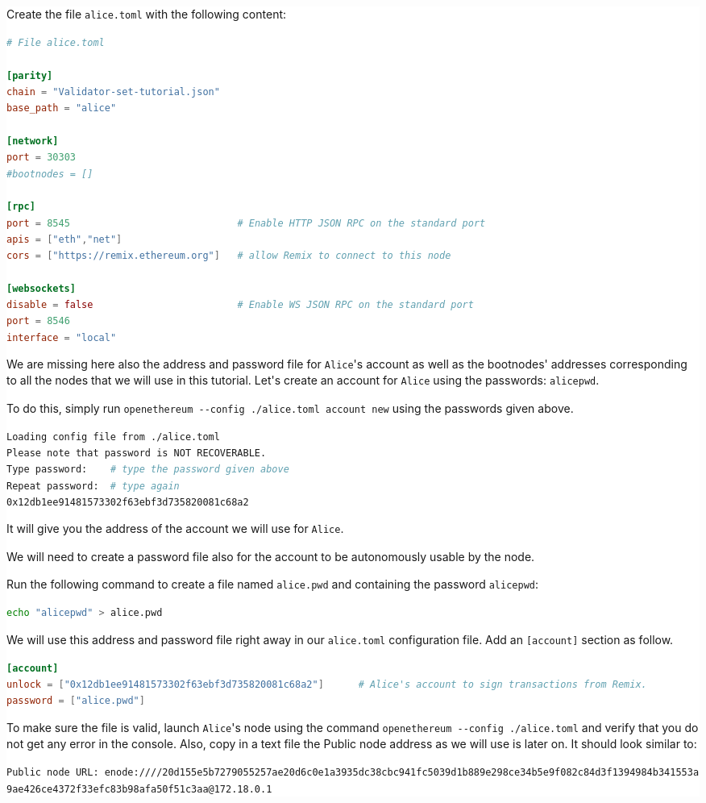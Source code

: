 Create the file `alice.toml` with the following content:

```toml
# File alice.toml

[parity]
chain = "Validator-set-tutorial.json"
base_path = "alice"

[network]
port = 30303
#bootnodes = []

[rpc]
port = 8545                             # Enable HTTP JSON RPC on the standard port
apis = ["eth","net"]
cors = ["https://remix.ethereum.org"]   # allow Remix to connect to this node

[websockets]
disable = false                         # Enable WS JSON RPC on the standard port
port = 8546
interface = "local"
```

We are missing here also the address and password file for `Alice`'s account as well as the bootnodes' addresses corresponding to all the nodes that we will use in this tutorial.
Let's create an account for `Alice` using the passwords: `alicepwd`.

To do this, simply run `openethereum --config ./alice.toml account new` using the passwords given above.
```bash
Loading config file from ./alice.toml
Please note that password is NOT RECOVERABLE.
Type password:    # type the password given above
Repeat password:  # type again 
0x12db1ee91481573302f63ebf3d735820081c68a2
```
It will give you the address of the account we will use for `Alice`. 

We will need to create a password file also for the account to be autonomously usable by the node.

Run the following command to create a file named `alice.pwd` and containing the password `alicepwd`:

```bash
echo "alicepwd" > alice.pwd
```

We will use this address and password file right away in our `alice.toml` configuration file. Add an `[account]` section as follow. 

```toml
[account]
unlock = ["0x12db1ee91481573302f63ebf3d735820081c68a2"]      # Alice's account to sign transactions from Remix.
password = ["alice.pwd"]
```
To make sure the file is valid, launch `Alice`'s node using the command `openethereum --config ./alice.toml` and verify that you do not get any error in the console. 
Also, copy in a text file the Public node address as we will use is later on. It should look similar to:
```bash
Public node URL: enode:////20d155e5b7279055257ae20d6c0e1a3935dc38cbc941fc5039d1b889e298ce34b5e9f082c84d3f1394984b341553a9ae426ce4372f33efc83b98afa50f51c3aa@172.18.0.1
```
